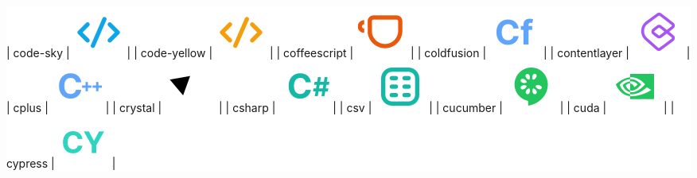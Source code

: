 | code-sky               | ![code-sky](files/code-sky.png)                               |
| code-yellow            | ![code-yellow](files/code-yellow.png)                         |
| coffeescript           | ![coffeescript](files/coffeescript.png)                       |
| coldfusion             | ![coldfusion](files/coldfusion.png)                           |
| contentlayer           | ![contentlayer](files/contentlayer.png)                       |
| cplus                  | ![cplus](files/cplus.png)                                     |
| crystal                | ![crystal](files/crystal.png)                                 |
| csharp                 | ![csharp](files/csharp.png)                                   |
| csv                    | ![csv](files/csv.png)                                         |
| cucumber               | ![cucumber](files/cucumber.png)                               |
| cuda                   | ![cuda](files/cuda.png)                                       |
| cypress                | ![cypress](files/cypress.png)                                 |